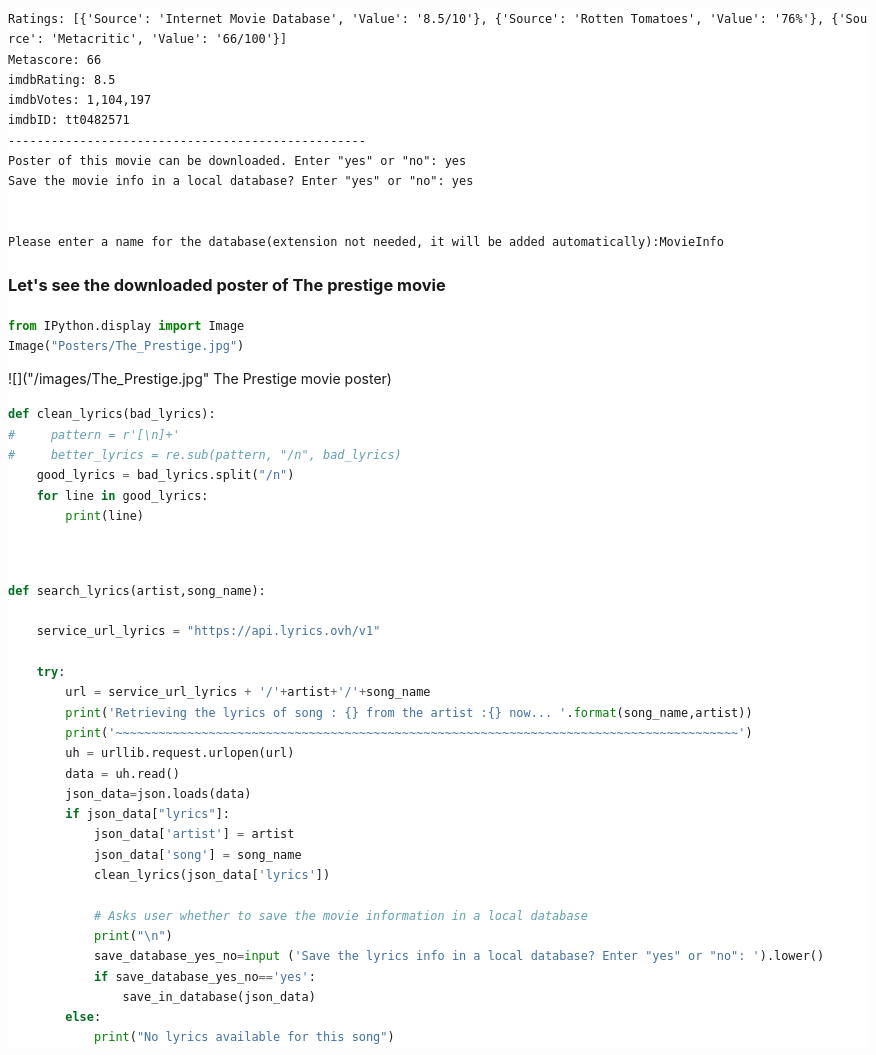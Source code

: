     Ratings: [{'Source': 'Internet Movie Database', 'Value': '8.5/10'}, {'Source': 'Rotten Tomatoes', 'Value': '76%'}, {'Source': 'Metacritic', 'Value': '66/100'}]
    Metascore: 66
    imdbRating: 8.5
    imdbVotes: 1,104,197
    imdbID: tt0482571
    --------------------------------------------------
    Poster of this movie can be downloaded. Enter "yes" or "no": yes
    Save the movie info in a local database? Enter "yes" or "no": yes
    
    
    Please enter a name for the database(extension not needed, it will be added automatically):MovieInfo


### Let's see the downloaded poster of The prestige movie


```python
from IPython.display import Image
Image("Posters/The_Prestige.jpg")
```




![]("/images/The_Prestige.jpg" The Prestige movie poster)




```python
def clean_lyrics(bad_lyrics):
#     pattern = r'[\n]+'
#     better_lyrics = re.sub(pattern, "/n", bad_lyrics)
    good_lyrics = bad_lyrics.split("/n")
    for line in good_lyrics:
        print(line)
    
```


```python

def search_lyrics(artist,song_name):
    
    service_url_lyrics = "https://api.lyrics.ovh/v1"
    
    try:
        url = service_url_lyrics + '/'+artist+'/'+song_name
        print('Retrieving the lyrics of song : {} from the artist :{} now... '.format(song_name,artist))
        print('~~~~~~~~~~~~~~~~~~~~~~~~~~~~~~~~~~~~~~~~~~~~~~~~~~~~~~~~~~~~~~~~~~~~~~~~~~~~~~~~~~~~~~~')
        uh = urllib.request.urlopen(url)
        data = uh.read()
        json_data=json.loads(data)
        if json_data["lyrics"]:
            json_data['artist'] = artist
            json_data['song'] = song_name
            clean_lyrics(json_data['lyrics'])

            # Asks user whether to save the movie information in a local database
            print("\n")
            save_database_yes_no=input ('Save the lyrics info in a local database? Enter "yes" or "no": ').lower()
            if save_database_yes_no=='yes':
                save_in_database(json_data)
        else:
            print("No lyrics available for this song")
```